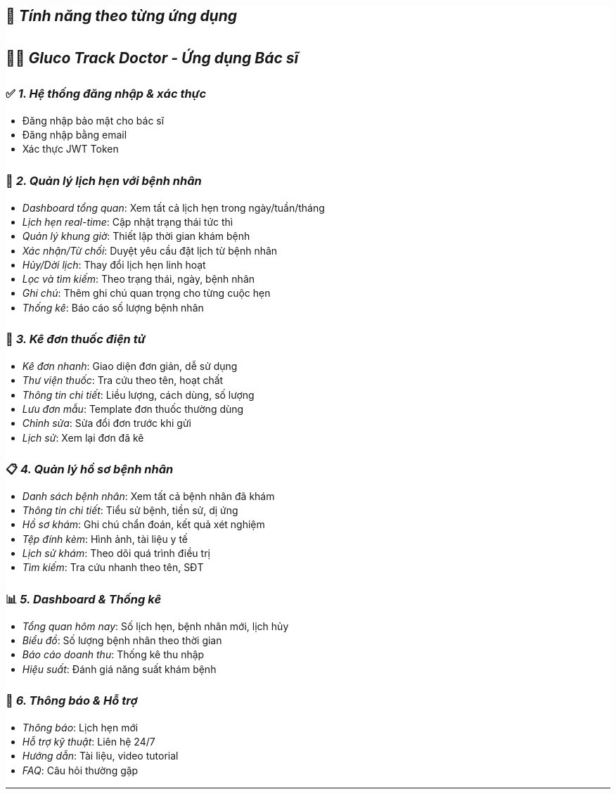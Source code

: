 
## 🧩 *Tính năng theo từng ứng dụng*

## 👨‍⚕️ *Gluco Track Doctor - Ứng dụng Bác sĩ*

### ✅ *1. Hệ thống đăng nhập & xác thực*
- Đăng nhập bảo mật cho bác sĩ
- Đăng nhập bằng email
- Xác thực JWT Token

### 📅 *2. Quản lý lịch hẹn với bệnh nhân*
- *Dashboard tổng quan*: Xem tất cả lịch hẹn trong ngày/tuần/tháng
- *Lịch hẹn real-time*: Cập nhật trạng thái tức thì
- *Quản lý khung giờ*: Thiết lập thời gian khám bệnh
- *Xác nhận/Từ chối*: Duyệt yêu cầu đặt lịch từ bệnh nhân
- *Hủy/Dời lịch*: Thay đổi lịch hẹn linh hoạt
- *Lọc và tìm kiếm*: Theo trạng thái, ngày, bệnh nhân
- *Ghi chú*: Thêm ghi chú quan trọng cho từng cuộc hẹn
- *Thống kê*: Báo cáo số lượng bệnh nhân

### 💊 *3. Kê đơn thuốc điện tử*
- *Kê đơn nhanh*: Giao diện đơn giản, dễ sử dụng
- *Thư viện thuốc*: Tra cứu theo tên, hoạt chất
- *Thông tin chi tiết*: Liều lượng, cách dùng, số lượng
- *Lưu đơn mẫu*: Template đơn thuốc thường dùng
- *Chỉnh sửa*: Sửa đổi đơn trước khi gửi
- *Lịch sử*: Xem lại đơn đã kê

### 📋 *4. Quản lý hồ sơ bệnh nhân*
- *Danh sách bệnh nhân*: Xem tất cả bệnh nhân đã khám
- *Thông tin chi tiết*: Tiểu sử bệnh, tiền sử, dị ứng
- *Hồ sơ khám*: Ghi chú chẩn đoán, kết quả xét nghiệm
- *Tệp đính kèm*: Hình ảnh, tài liệu y tế
- *Lịch sử khám*: Theo dõi quá trình điều trị
- *Tìm kiếm*: Tra cứu nhanh theo tên, SĐT

### 📊 *5. Dashboard & Thống kê*
- *Tổng quan hôm nay*: Số lịch hẹn, bệnh nhân mới, lịch hủy
- *Biểu đồ*: Số lượng bệnh nhân theo thời gian
- *Báo cáo doanh thu*: Thống kê thu nhập
- *Hiệu suất*: Đánh giá năng suất khám bệnh

### 🔔 *6. Thông báo & Hỗ trợ*
- *Thông báo*: Lịch hẹn mới
- *Hỗ trợ kỹ thuật*: Liên hệ 24/7
- *Hướng dẫn*: Tài liệu, video tutorial
- *FAQ*: Câu hỏi thường gặp

---
